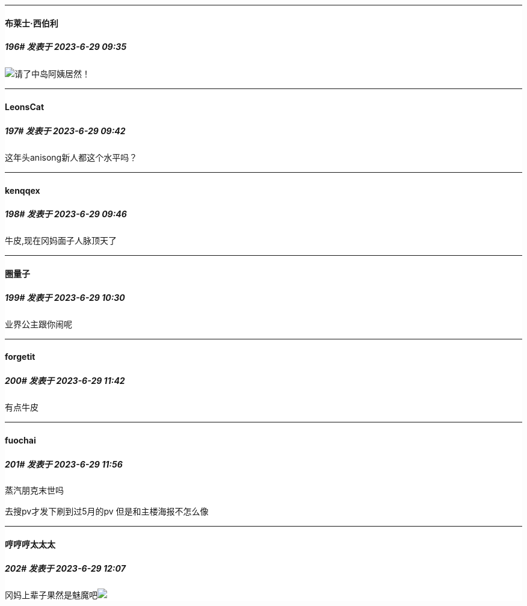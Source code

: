 
*****

####  布莱士·西伯利  
##### 196#       发表于 2023-6-29 09:35

<img src="https://static.saraba1st.com/image/smiley/face2017/174.png" referrerpolicy="no-referrer">请了中岛阿姨居然！

*****

####  LeonsCat  
##### 197#       发表于 2023-6-29 09:42

这年头anisong新人都这个水平吗？


*****

####  kenqqex  
##### 198#       发表于 2023-6-29 09:46

牛皮,现在冈妈面子人脉顶天了


*****

####  圈量子  
##### 199#       发表于 2023-6-29 10:30

业界公主跟你闹呢


*****

####  forgetit  
##### 200#       发表于 2023-6-29 11:42

有点牛皮


*****

####  fuochai  
##### 201#       发表于 2023-6-29 11:56

蒸汽朋克末世吗

去搜pv才发下刷到过5月的pv 但是和主楼海报不怎么像


*****

####  哼哼哼太太太  
##### 202#       发表于 2023-6-29 12:07

冈妈上辈子果然是魅魔吧<img src="https://static.saraba1st.com/image/smiley/face2017/067.png" referrerpolicy="no-referrer">
